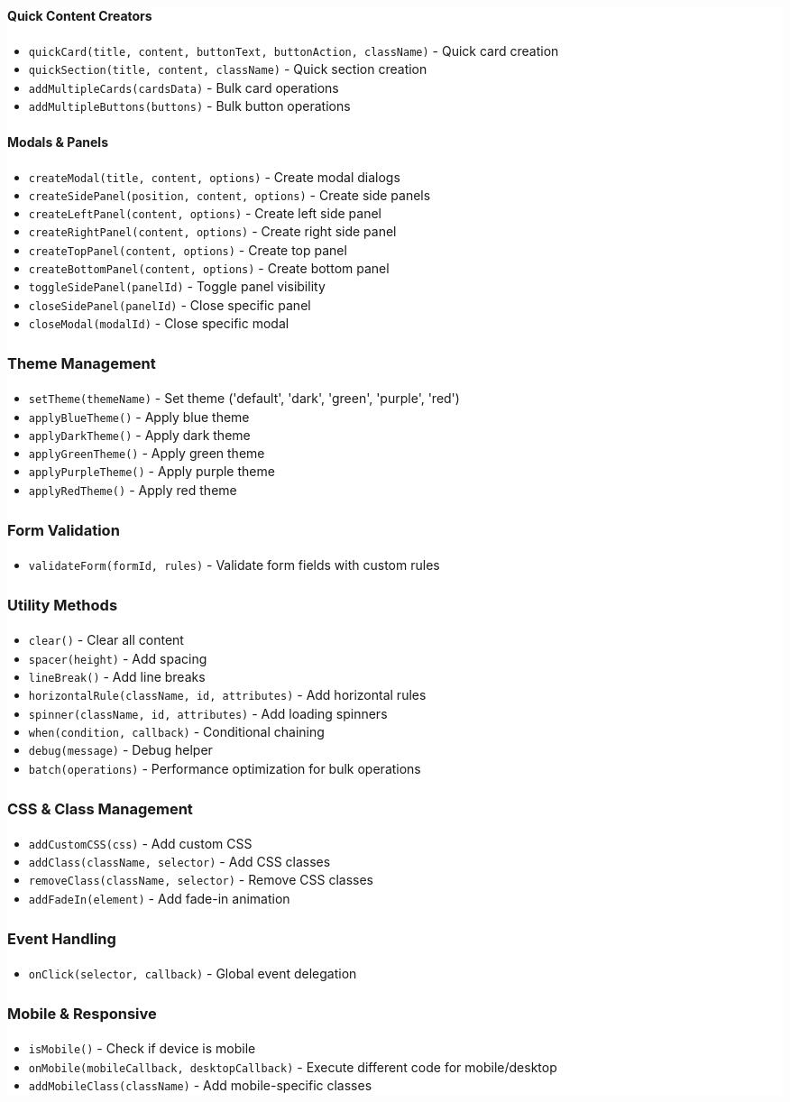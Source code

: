 #### Quick Content Creators
- `quickCard(title, content, buttonText, buttonAction, className)` - Quick card creation
- `quickSection(title, content, className)` - Quick section creation
- `addMultipleCards(cardsData)` - Bulk card operations
- `addMultipleButtons(buttons)` - Bulk button operations

#### Modals & Panels
- `createModal(title, content, options)` - Create modal dialogs
- `createSidePanel(position, content, options)` - Create side panels
- `createLeftPanel(content, options)` - Create left side panel
- `createRightPanel(content, options)` - Create right side panel
- `createTopPanel(content, options)` - Create top panel
- `createBottomPanel(content, options)` - Create bottom panel
- `toggleSidePanel(panelId)` - Toggle panel visibility
- `closeSidePanel(panelId)` - Close specific panel
- `closeModal(modalId)` - Close specific modal

### Theme Management
- `setTheme(themeName)` - Set theme ('default', 'dark', 'green', 'purple', 'red')
- `applyBlueTheme()` - Apply blue theme
- `applyDarkTheme()` - Apply dark theme
- `applyGreenTheme()` - Apply green theme
- `applyPurpleTheme()` - Apply purple theme
- `applyRedTheme()` - Apply red theme

### Form Validation
- `validateForm(formId, rules)` - Validate form fields with custom rules

### Utility Methods
- `clear()` - Clear all content
- `spacer(height)` - Add spacing
- `lineBreak()` - Add line breaks
- `horizontalRule(className, id, attributes)` - Add horizontal rules
- `spinner(className, id, attributes)` - Add loading spinners
- `when(condition, callback)` - Conditional chaining
- `debug(message)` - Debug helper
- `batch(operations)` - Performance optimization for bulk operations

### CSS & Class Management
- `addCustomCSS(css)` - Add custom CSS
- `addClass(className, selector)` - Add CSS classes
- `removeClass(className, selector)` - Remove CSS classes
- `addFadeIn(element)` - Add fade-in animation

### Event Handling
- `onClick(selector, callback)` - Global event delegation

### Mobile & Responsive
- `isMobile()` - Check if device is mobile
- `onMobile(mobileCallback, desktopCallback)` - Execute different code for mobile/desktop
- `addMobileClass(className)` - Add mobile-specific classes
